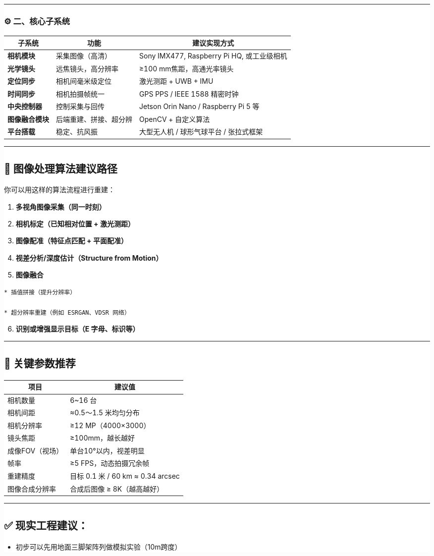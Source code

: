 * * *

### ⚙️ **二、核心子系统**

子系统| 功能| 建议实现方式  
---|---|---  
 **相机模块**|  采集图像（高清）| Sony IMX477, Raspberry Pi HQ, 或工业级相机  
 **光学镜头**|  远焦镜头，高分辨率| ≥100 mm焦距，高通光率镜头  
 **定位同步**|  相机间毫米级定位| 激光测距 + UWB + IMU  
 **时间同步**|  相机拍摄帧统一| GPS PPS / IEEE 1588 精密时钟  
 **中央控制器**|  控制采集与回传| Jetson Orin Nano / Raspberry Pi 5 等  
 **图像融合模块**|  后端重建、拼接、超分辨| OpenCV + 自定义算法  
 **平台搭载**|  稳定、抗风振| 大型无人机 / 球形气球平台 / 张拉式框架  

* * *

## 🧠 图像处理算法建议路径

你可以用这样的算法流程进行重建：

  1.  **多视角图像采集（同一时刻）**

  2.  **相机标定（已知相对位置 + 激光测距）**

  3.  **图像配准（特征点匹配 + 平面配准）**

  4.  **视差分析/深度估计（Structure from Motion）**

  5.  **图像融合**

    * 插值拼接（提升分辨率）

    * 超分辨率重建（例如 ESRGAN、VDSR 网络）

  6.  **识别或增强显示目标（E 字母、标识等）**

* * *

## 📏 关键参数推荐

项目| 建议值  
---|---  
相机数量| 6~16 台  
相机间距| ≈0.5～1.5 米均匀分布  
相机分辨率| ≥12 MP（4000×3000）  
镜头焦距| ≥100mm，越长越好  
成像FOV（视场）| 单台10°以内，视差明显  
帧率| ≥5 FPS，动态拍摄冗余帧  
重建精度| 目标 0.1 米 / 60 km ≈ 0.34 arcsec  
图像合成分辨率| 合成后图像 ≥ 8K（越高越好）  

* * *

## ✅ 现实工程建议：

  * 初步可以先用地面三脚架阵列做模拟实验（10m跨度）
